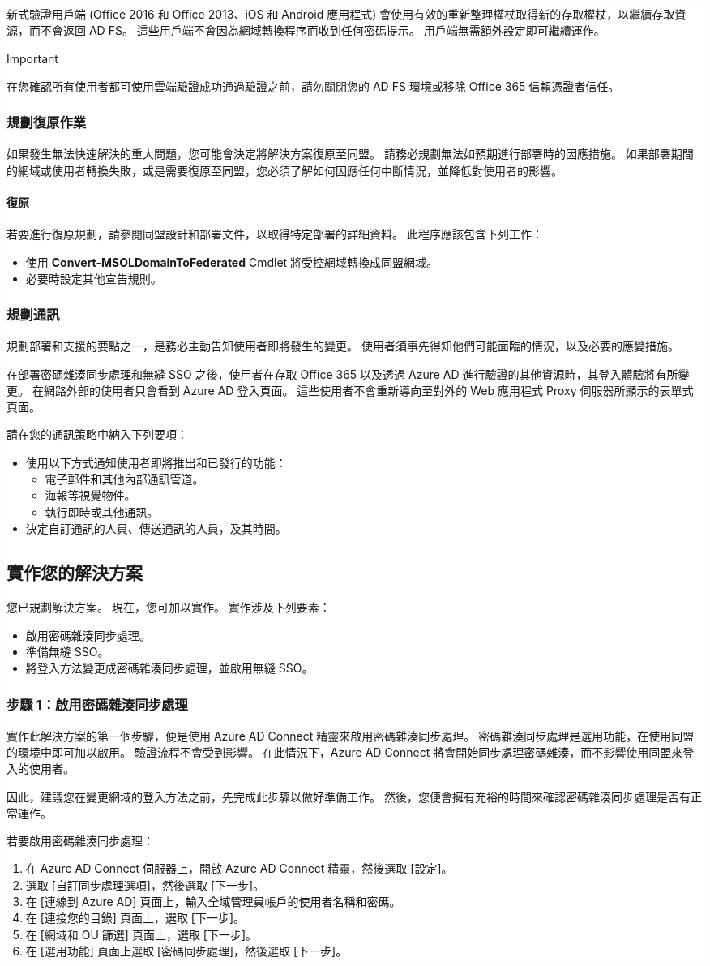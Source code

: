 新式驗證用戶端 (Office 2016 和 Office 2013、iOS 和 Android 應用程式) 會使用有效的重新整理權杖取得新的存取權杖，以繼續存取資源，而不會返回 AD FS。 這些用戶端不會因為網域轉換程序而收到任何密碼提示。 用戶端無需額外設定即可繼續運作。

> [!IMPORTANT]
> 在您確認所有使用者都可使用雲端驗證成功通過驗證之前，請勿關閉您的 AD FS 環境或移除 Office 365 信賴憑證者信任。

### <a name="plan-for-rollback"></a>規劃復原作業

如果發生無法快速解決的重大問題，您可能會決定將解決方案復原至同盟。 請務必規劃無法如預期進行部署時的因應措施。 如果部署期間的網域或使用者轉換失敗，或是需要復原至同盟，您必須了解如何因應任何中斷情況，並降低對使用者的影響。

#### <a name="to-roll-back"></a>復原

若要進行復原規劃，請參閱同盟設計和部署文件，以取得特定部署的詳細資料。 此程序應該包含下列工作：

* 使用 **Convert-MSOLDomainToFederated** Cmdlet 將受控網域轉換成同盟網域。
* 必要時設定其他宣告規則。

### <a name="plan-communications"></a>規劃通訊

規劃部署和支援的要點之一，是務必主動告知使用者即將發生的變更。 使用者須事先得知他們可能面臨的情況，以及必要的應變措施。 

在部署密碼雜湊同步處理和無縫 SSO 之後，使用者在存取 Office 365 以及透過 Azure AD 進行驗證的其他資源時，其登入體驗將有所變更。 在網路外部的使用者只會看到 Azure AD 登入頁面。 這些使用者不會重新導向至對外的 Web 應用程式 Proxy 伺服器所顯示的表單式頁面。

請在您的通訊策略中納入下列要項︰

* 使用以下方式通知使用者即將推出和已發行的功能：
   * 電子郵件和其他內部通訊管道。
   * 海報等視覺物件。
   * 執行即時或其他通訊。
* 決定自訂通訊的人員、傳送通訊的人員，及其時間。

## <a name="implement-your-solution"></a>實作您的解決方案

您已規劃解決方案。 現在，您可加以實作。 實作涉及下列要素：

* 啟用密碼雜湊同步處理。
* 準備無縫 SSO。
* 將登入方法變更成密碼雜湊同步處理，並啟用無縫 SSO。

### <a name="step-1-enable-password-hash-synchronization"></a>步驟 1：啟用密碼雜湊同步處理

實作此解決方案的第一個步驟，便是使用 Azure AD Connect 精靈來啟用密碼雜湊同步處理。 密碼雜湊同步處理是選用功能，在使用同盟的環境中即可加以啟用。 驗證流程不會受到影響。 在此情況下，Azure AD Connect 將會開始同步處理密碼雜湊，而不影響使用同盟來登入的使用者。

因此，建議您在變更網域的登入方法之前，先完成此步驟以做好準備工作。 然後，您便會擁有充裕的時間來確認密碼雜湊同步處理是否有正常運作。

若要啟用密碼雜湊同步處理：

1. 在 Azure AD Connect 伺服器上，開啟 Azure AD Connect 精靈，然後選取 [設定]。
2. 選取 [自訂同步處理選項]，然後選取 [下一步]。
3. 在 [連線到 Azure AD] 頁面上，輸入全域管理員帳戶的使用者名稱和密碼。
4. 在 [連接您的目錄] 頁面上，選取 [下一步]。
5. 在 [網域和 OU 篩選] 頁面上，選取 [下一步]。
6. 在 [選用功能] 頁面上選取 [密碼同步處理]，然後選取 [下一步]。
 